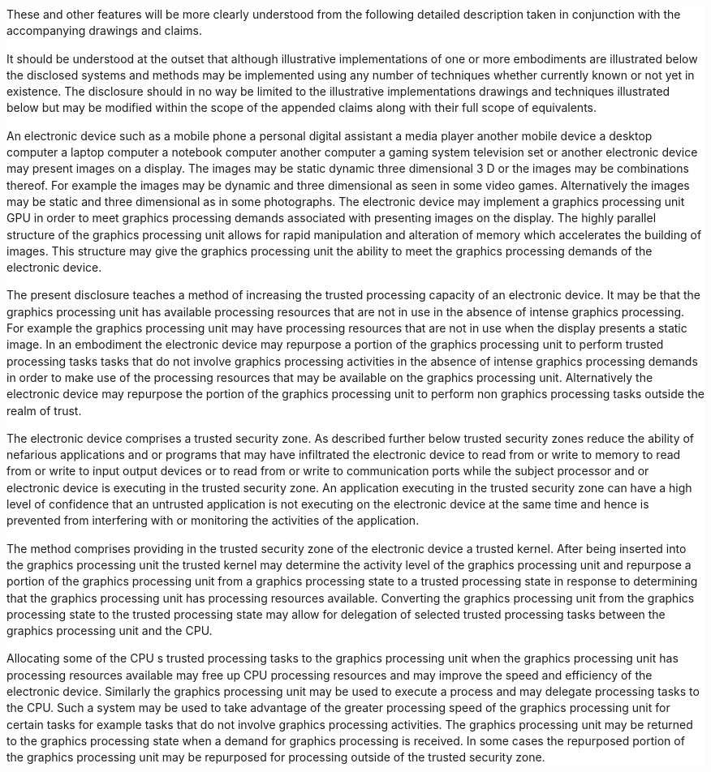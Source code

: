 These and other features will be more clearly understood from the following detailed description taken in conjunction with the accompanying drawings and claims.

It should be understood at the outset that although illustrative implementations of one or more embodiments are illustrated below the disclosed systems and methods may be implemented using any number of techniques whether currently known or not yet in existence. The disclosure should in no way be limited to the illustrative implementations drawings and techniques illustrated below but may be modified within the scope of the appended claims along with their full scope of equivalents.

An electronic device such as a mobile phone a personal digital assistant a media player another mobile device a desktop computer a laptop computer a notebook computer another computer a gaming system television set or another electronic device may present images on a display. The images may be static dynamic three dimensional 3 D or the images may be combinations thereof. For example the images may be dynamic and three dimensional as seen in some video games. Alternatively the images may be static and three dimensional as in some photographs. The electronic device may implement a graphics processing unit GPU in order to meet graphics processing demands associated with presenting images on the display. The highly parallel structure of the graphics processing unit allows for rapid manipulation and alteration of memory which accelerates the building of images. This structure may give the graphics processing unit the ability to meet the graphics processing demands of the electronic device.

The present disclosure teaches a method of increasing the trusted processing capacity of an electronic device. It may be that the graphics processing unit has available processing resources that are not in use in the absence of intense graphics processing. For example the graphics processing unit may have processing resources that are not in use when the display presents a static image. In an embodiment the electronic device may repurpose a portion of the graphics processing unit to perform trusted processing tasks tasks that do not involve graphics processing activities in the absence of intense graphics processing demands in order to make use of the processing resources that may be available on the graphics processing unit. Alternatively the electronic device may repurpose the portion of the graphics processing unit to perform non graphics processing tasks outside the realm of trust.

The electronic device comprises a trusted security zone. As described further below trusted security zones reduce the ability of nefarious applications and or programs that may have infiltrated the electronic device to read from or write to memory to read from or write to input output devices or to read from or write to communication ports while the subject processor and or electronic device is executing in the trusted security zone. An application executing in the trusted security zone can have a high level of confidence that an untrusted application is not executing on the electronic device at the same time and hence is prevented from interfering with or monitoring the activities of the application.

The method comprises providing in the trusted security zone of the electronic device a trusted kernel. After being inserted into the graphics processing unit the trusted kernel may determine the activity level of the graphics processing unit and repurpose a portion of the graphics processing unit from a graphics processing state to a trusted processing state in response to determining that the graphics processing unit has processing resources available. Converting the graphics processing unit from the graphics processing state to the trusted processing state may allow for delegation of selected trusted processing tasks between the graphics processing unit and the CPU.

Allocating some of the CPU s trusted processing tasks to the graphics processing unit when the graphics processing unit has processing resources available may free up CPU processing resources and may improve the speed and efficiency of the electronic device. Similarly the graphics processing unit may be used to execute a process and may delegate processing tasks to the CPU. Such a system may be used to take advantage of the greater processing speed of the graphics processing unit for certain tasks for example tasks that do not involve graphics processing activities. The graphics processing unit may be returned to the graphics processing state when a demand for graphics processing is received. In some cases the repurposed portion of the graphics processing unit may be repurposed for processing outside of the trusted security zone.
